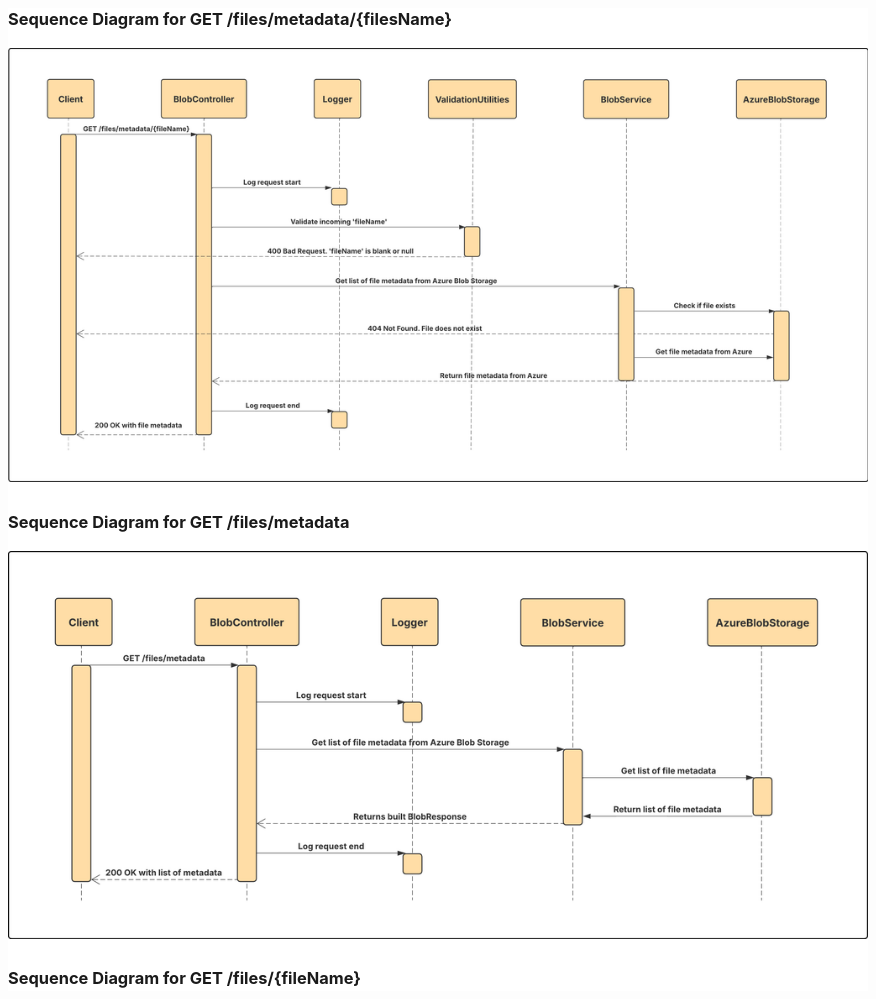 ### Sequence Diagram for GET /files/metadata/{filesName}
![sequence diagram for GET /files/metadata/{fileName}](src/main/resources/assets/Sequence_Metadata.png)

### Sequence Diagram for GET /files/metadata
![sequence diagram for GET /files/metadata](src/main/resources/assets/Sequence_Metadata_All.png)

### Sequence Diagram for GET /files/{fileName}